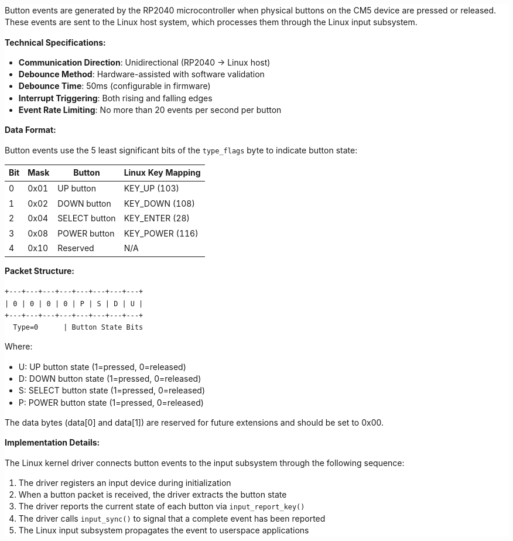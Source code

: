 Button events are generated by the RP2040 microcontroller when physical buttons on the CM5 device are pressed or released. These events are sent to the Linux host system, which processes them through the Linux input subsystem.

**Technical Specifications:**

- **Communication Direction**: Unidirectional (RP2040 → Linux host)
- **Debounce Method**: Hardware-assisted with software validation
- **Debounce Time**: 50ms (configurable in firmware)
- **Interrupt Triggering**: Both rising and falling edges
- **Event Rate Limiting**: No more than 20 events per second per button

**Data Format:**

Button events use the 5 least significant bits of the `type_flags` byte to indicate button state:

| Bit | Mask | Button | Linux Key Mapping |
| --- | --- | --- | --- |
| 0 | 0x01 | UP button | KEY_UP (103) |
| 1 | 0x02 | DOWN button | KEY_DOWN (108) |
| 2 | 0x04 | SELECT button | KEY_ENTER (28) |
| 3 | 0x08 | POWER button | KEY_POWER (116) |
| 4 | 0x10 | Reserved | N/A |

**Packet Structure:**

```
+---+---+---+---+---+---+---+---+
| 0 | 0 | 0 | 0 | P | S | D | U |
+---+---+---+---+---+---+---+---+
  Type=0      | Button State Bits

```

Where:

- U: UP button state (1=pressed, 0=released)
- D: DOWN button state (1=pressed, 0=released)
- S: SELECT button state (1=pressed, 0=released)
- P: POWER button state (1=pressed, 0=released)

The data bytes (data[0] and data[1]) are reserved for future extensions and should be set to 0x00.

**Implementation Details:**

The Linux kernel driver connects button events to the input subsystem through the following sequence:

1. The driver registers an input device during initialization
2. When a button packet is received, the driver extracts the button state
3. The driver reports the current state of each button via `input_report_key()`
4. The driver calls `input_sync()` to signal that a complete event has been reported
5. The Linux input subsystem propagates the event to userspace applications
